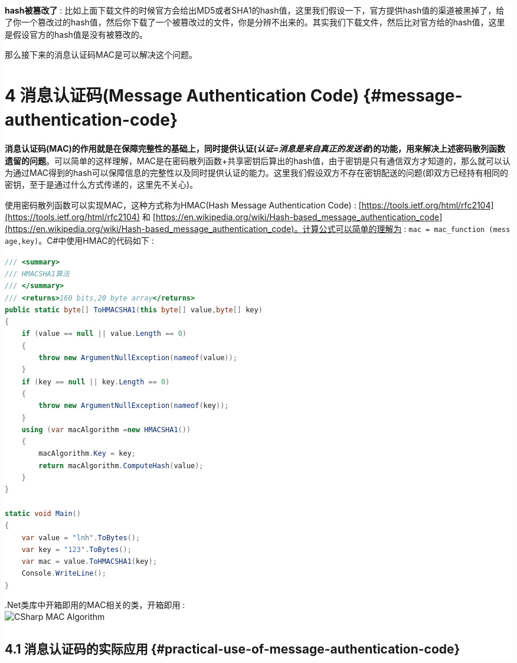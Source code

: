 **hash被篡改了** :  比如上面下载文件的时候官方会给出MD5或者SHA1的hash值，这里我们假设一下，官方提供hash值的渠道被黑掉了，给了你一个篡改过的hash值，然后你下载了一个被篡改过的文件，你是分辨不出来的。其实我们下载文件，然后比对官方给的hash值，这里是假设官方的hash值是没有被篡改的。

那么接下来的消息认证码MAC是可以解决这个问题。

# 4 消息认证码(Message Authentication Code) {#message-authentication-code}

**消息认证码(MAC)的作用就是在保障完整性的基础上，同时提供认证(_认证=消息是来自真正的发送者_)的功能，用来解决上述密码散列函数遗留的问题**。可以简单的这样理解，MAC是在密码散列函数+共享密钥后算出的hash值，由于密钥是只有通信双方才知道的，那么就可以认为通过MAC得到的hash可以保障信息的完整性以及同时提供认证的能力。这里我们假设双方不存在密钥配送的问题(即双方已经持有相同的密钥，至于是通过什么方式传递的，这里先不关心)。

使用密码散列函数可以实现MAC，这种方式称为HMAC(Hash Message Authentication Code) :  [https://tools.ietf.org/html/rfc2104](https://tools.ietf.org/html/rfc2104) 和 [https://en.wikipedia.org/wiki/Hash-based_message_authentication_code](https://en.wikipedia.org/wiki/Hash-based_message_authentication_code)。计算公式可以简单的理解为 :  `mac = mac_function (message,key)`。C#中使用HMAC的代码如下 :  

```csharp
/// <summary>
/// HMACSHA1算法
/// </summary>
/// <returns>160 bits,20 byte array</returns>
public static byte[] ToHMACSHA1(this byte[] value,byte[] key)
{
    if (value == null || value.Length == 0)
    {
        throw new ArgumentNullException(nameof(value));
    }
    if (key == null || key.Length == 0)
    {
        throw new ArgumentNullException(nameof(key));
    }
    using (var macAlgorithm =new HMACSHA1())
    {
        macAlgorithm.Key = key;
        return macAlgorithm.ComputeHash(value);
    }
}

static void Main()
{
    var value = "lnh".ToBytes();
    var key = "123".ToBytes();
    var mac = value.ToHMACSHA1(key);
    Console.WriteLine();
}
```

.Net类库中开箱即用的MAC相关的类，开箱即用 :  
![CSharp MAC Algorithm](csharp-mac-algorithm.png)

## 4.1 消息认证码的实际应用 {#practical-use-of-message-authentication-code}
